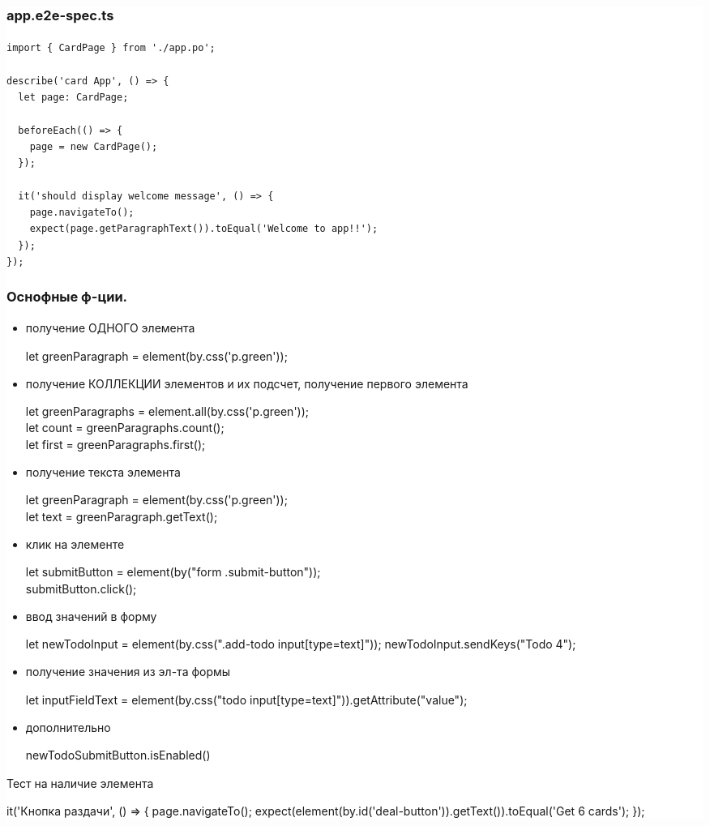  
### app.e2e-spec.ts 
        
    import { CardPage } from './app.po';

    describe('card App', () => {
      let page: CardPage;

      beforeEach(() => {
        page = new CardPage();
      });

      it('should display welcome message', () => {
        page.navigateTo();
        expect(page.getParagraphText()).toEqual('Welcome to app!!');
      });
    });
 
### Оснофные ф-ции.

- получение ОДНОГО элемента

    let greenParagraph = element(by.css('p.green'));
 
- получение КОЛЛЕКЦИИ элементов и их подсчет, получение первого элемента         
    
    let greenParagraphs = element.all(by.css('p.green'));    
    let count = greenParagraphs.count();  
    let first = greenParagraphs.first(); 
    
- получение текста элемента

    let greenParagraph = element(by.css('p.green'));  
    let text = greenParagraph.getText(); 

- клик на элементе

    let submitButton = element(by("form .submit-button"));  
    submitButton.click(); 
    
- ввод значений в форму

    let newTodoInput = element(by.css(".add-todo input[type=text]"));
    newTodoInput.sendKeys("Todo 4");
    
- получение значения из эл-та формы

    let inputFieldText = element(by.css("todo input[type=text]")).getAttribute("value"); 
    
- дополнительно 

    newTodoSubmitButton.isEnabled()  
    
               

Тест на наличие элемента


  it('Кнопка раздачи', () => {
    page.navigateTo();
    expect(element(by.id('deal-button')).getText()).toEqual('Get 6 cards');
  });
  